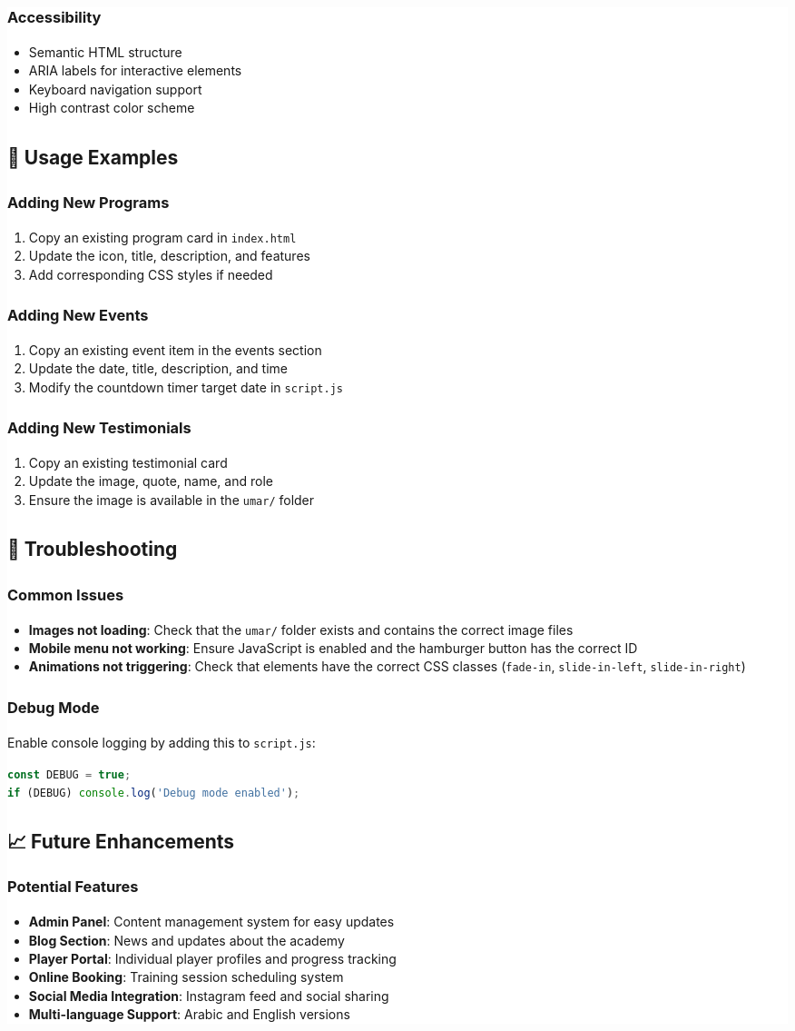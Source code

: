 ### Accessibility
- Semantic HTML structure
- ARIA labels for interactive elements
- Keyboard navigation support
- High contrast color scheme

## 🎯 Usage Examples

### Adding New Programs
1. Copy an existing program card in `index.html`
2. Update the icon, title, description, and features
3. Add corresponding CSS styles if needed

### Adding New Events
1. Copy an existing event item in the events section
2. Update the date, title, description, and time
3. Modify the countdown timer target date in `script.js`

### Adding New Testimonials
1. Copy an existing testimonial card
2. Update the image, quote, name, and role
3. Ensure the image is available in the `umar/` folder

## 🐛 Troubleshooting

### Common Issues
- **Images not loading**: Check that the `umar/` folder exists and contains the correct image files
- **Mobile menu not working**: Ensure JavaScript is enabled and the hamburger button has the correct ID
- **Animations not triggering**: Check that elements have the correct CSS classes (`fade-in`, `slide-in-left`, `slide-in-right`)

### Debug Mode
Enable console logging by adding this to `script.js`:
```javascript
const DEBUG = true;
if (DEBUG) console.log('Debug mode enabled');
```

## 📈 Future Enhancements

### Potential Features
- **Admin Panel**: Content management system for easy updates
- **Blog Section**: News and updates about the academy
- **Player Portal**: Individual player profiles and progress tracking
- **Online Booking**: Training session scheduling system
- **Social Media Integration**: Instagram feed and social sharing
- **Multi-language Support**: Arabic and English versions
